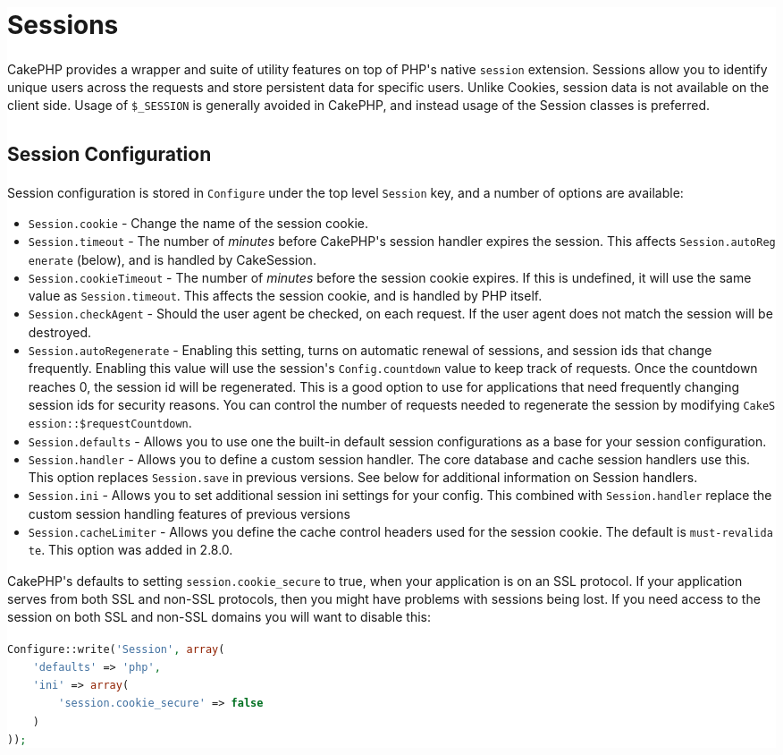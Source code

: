 # Sessions

CakePHP provides a wrapper and suite of utility features on top of PHP's native
`session` extension. Sessions allow you to identify unique users across the
requests and store persistent data for specific users. Unlike Cookies, session
data is not available on the client side. Usage of `$_SESSION` is generally
avoided in CakePHP, and instead usage of the Session classes is preferred.

## Session Configuration

Session configuration is stored in `Configure` under the top
level `Session` key, and a number of options are available:

- `Session.cookie` - Change the name of the session cookie.
- `Session.timeout` - The number of *minutes* before CakePHP's session handler expires the session.
  This affects `Session.autoRegenerate` (below), and is handled by CakeSession.
- `Session.cookieTimeout` - The number of *minutes* before the session cookie expires.
  If this is undefined, it will use the same value as `Session.timeout`.
  This affects the session cookie, and is handled by PHP itself.
- `Session.checkAgent` - Should the user agent be checked, on each request. If
  the user agent does not match the session will be destroyed.
- `Session.autoRegenerate` - Enabling this setting, turns on automatic
  renewal of sessions, and session ids that change frequently. Enabling this
  value will use the session's `Config.countdown` value to keep track of requests.
  Once the countdown reaches 0, the session id will be regenerated. This is a
  good option to use for applications that need frequently
  changing session ids for security reasons. You can control the number of requests
  needed to regenerate the session by modifying `CakeSession::$requestCountdown`.
- `Session.defaults` - Allows you to use one the built-in default session
  configurations as a base for your session configuration.
- `Session.handler` - Allows you to define a custom session handler. The core
  database and cache session handlers use this. This option replaces
  `Session.save` in previous versions. See below for additional information on
  Session handlers.
- `Session.ini` - Allows you to set additional session ini settings for your
  config. This combined with `Session.handler` replace the custom session
  handling features of previous versions
- `Session.cacheLimiter` - Allows you define the cache control headers used
  for the session cookie. The default is `must-revalidate`. This option was
  added in 2.8.0.

CakePHP's defaults to setting `session.cookie_secure` to true, when your
application is on an SSL protocol. If your application serves from both SSL and
non-SSL protocols, then you might have problems with sessions being lost. If
you need access to the session on both SSL and non-SSL domains you will want to
disable this:

``` php
Configure::write('Session', array(
    'defaults' => 'php',
    'ini' => array(
        'session.cookie_secure' => false
    )
));
```
